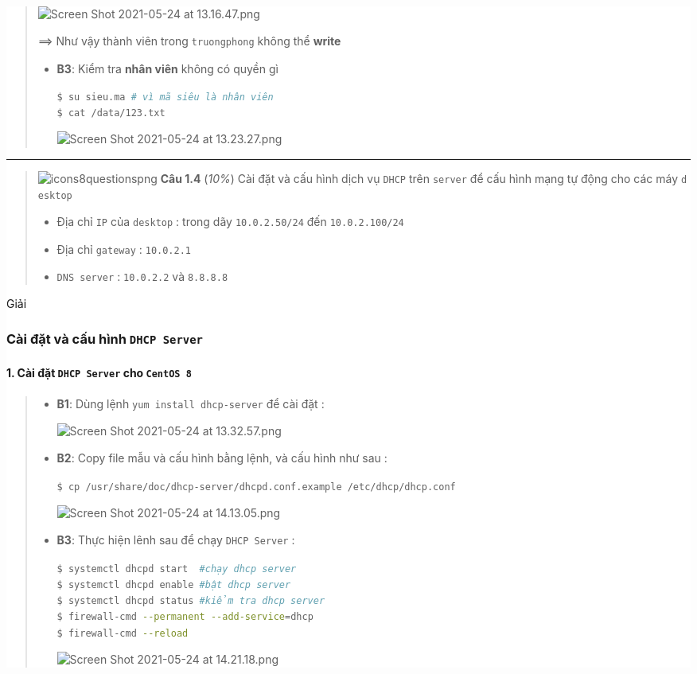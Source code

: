 >   ![Screen Shot 2021-05-24 at 13.16.47.png](https://raw.githubusercontent.com/Zenfection/Image/master/2021/05/24-13-24-39-Screen%20Shot%202021-05-24%20at%2013.16.47.png)
>   
>   ==> Như vậy thành viên trong `truongphong` không thể **write**
> 
> - **B3**: Kiểm tra **nhân viên** không có quyền gì 
>   
>   ```bash
>   $ su sieu.ma # vì mã siêu là nhân viên
>   $ cat /data/123.txt
>   ```
>   
>   ![Screen Shot 2021-05-24 at 13.23.27.png](https://raw.githubusercontent.com/Zenfection/Image/master/2021/05/24-13-25-34-Screen%20Shot%202021-05-24%20at%2013.23.27.png)

---

> ![icons8questionspng](https://raw.githubusercontent.com/Zenfection/Image/master/2021/04/08-22-03-47-icons8-questions.png) **Câu 1.4** (*10%*) Cài đặt và cấu hình dịch vụ `DHCP` trên `server` để cấu hình mạng tự động cho các máy `desktop`
> 
> - Địa chỉ `IP` của `desktop` : trong dãy `10.0.2.50/24` đến `10.0.2.100/24`
> 
> - Địa chỉ `gateway` : `10.0.2.1`
> 
> - `DNS server` : `10.0.2.2` và `8.8.8.8`

Giải

### Cài đặt và cấu hình `DHCP Server`

#### 1.  Cài đặt `DHCP Server` cho `CentOS 8`

> - **B1**: Dùng lệnh `yum install dhcp-server` để cài đặt :
>   
>   ![Screen Shot 2021-05-24 at 13.32.57.png](https://raw.githubusercontent.com/Zenfection/Image/master/2021/05/24-13-33-12-Screen%20Shot%202021-05-24%20at%2013.32.57.png)
> 
> - **B2**: Copy file mẫu và cấu hình bằng lệnh, và cấu hình như sau : 
>   
>   ```bash
>   $ cp /usr/share/doc/dhcp-server/dhcpd.conf.example /etc/dhcp/dhcp.conf
>   ```
>   
>   ![Screen Shot 2021-05-24 at 14.13.05.png](https://raw.githubusercontent.com/Zenfection/Image/master/2021/05/24-16-04-02-Screen%20Shot%202021-05-24%20at%2014.13.05.png)
> 
> - **B3**: Thực hiện lênh sau để chạy `DHCP Server` : 
>   
>   ```bash
>   $ systemctl dhcpd start  #chạy dhcp server
>   $ systemctl dhcpd enable #bật dhcp server
>   $ systemctl dhcpd status #kiểm tra dhcp server
>   $ firewall-cmd --permanent --add-service=dhcp
>   $ firewall-cmd --reload
>   ```
>   
>   ![Screen Shot 2021-05-24 at 14.21.18.png](https://raw.githubusercontent.com/Zenfection/Image/master/2021/05/24-16-07-22-Screen%20Shot%202021-05-24%20at%2014.21.18.png)
